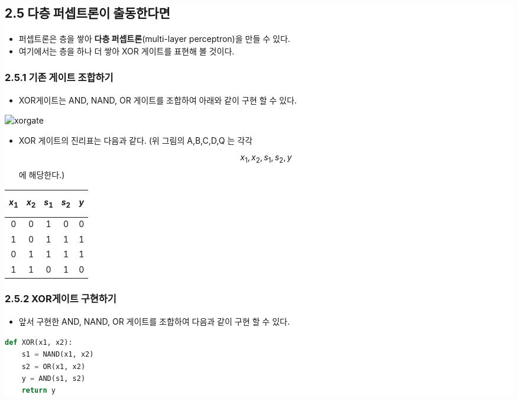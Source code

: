 

## 2.5 다층 퍼셉트론이 출동한다면

* 퍼셉트론은 층을 쌓아 **다층 퍼셉트론**(multi-layer perceptron)을 만들 수 있다.
* 여기에서는 층을 하나 더 쌓아 XOR 게이트를 표현해 볼 것이다.



### 2.5.1 기존 게이트 조합하기

* XOR게이트는 AND, NAND, OR 게이트를 조합하여 아래와 같이 구현 할 수 있다.

![xorgate](http://www.petervis.com/dictionary-of-digital-terms/boolean-algebra/xor-gate/xor-gate-circuit-diagram.gif)



* XOR 게이트의 진리표는 다음과 같다.
  (위 그림의 A,B,C,D,Q 는 각각 $$x_1, x_2, s_1, s_2, y$$ 에 해당한다.)

| $$x_1$$ | $$x_2$$ | $$s_1$$ | $$s_2$$ | $$y$$ |
| :-----: | :-----: | :-----: | :-----: | :---: |
|    0    |    0    |    1    |    0    |   0   |
|    1    |    0    |    1    |    1    |   1   |
|    0    |    1    |    1    |    1    |   1   |
|    1    |    1    |    0    |    1    |   0   |



### 2.5.2 XOR게이트 구현하기

* 앞서 구현한 AND, NAND, OR 게이트를 조합하여 다음과 같이 구현 할 수 있다.

```python
def XOR(x1, x2):
	s1 = NAND(x1, x2)
	s2 = OR(x1, x2)
	y = AND(s1, s2)
	return y
```

